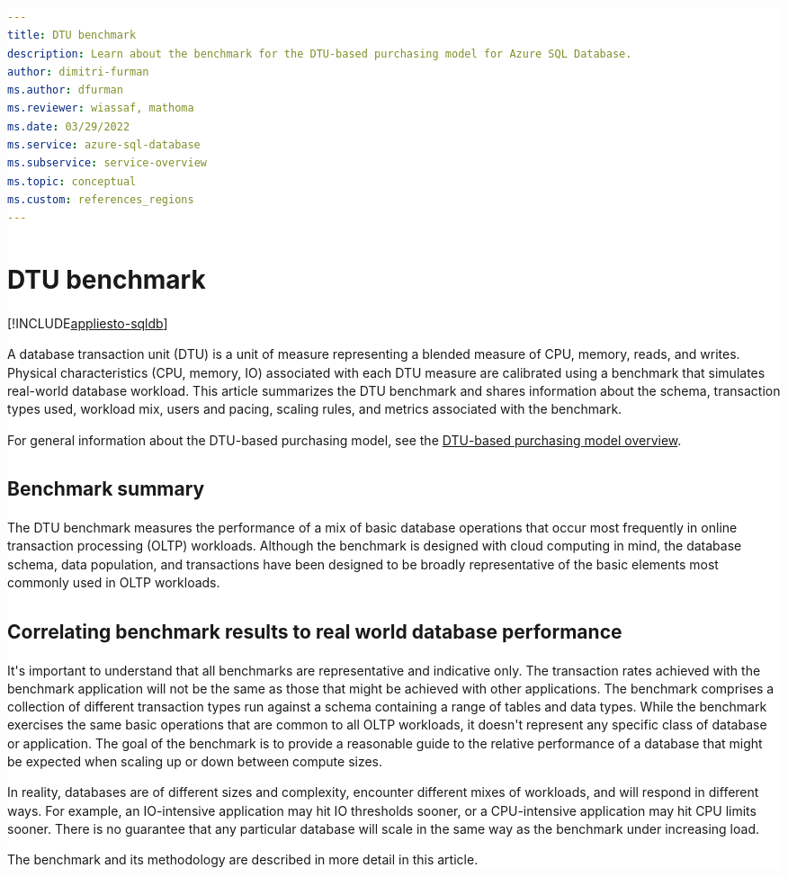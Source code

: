 ```yaml
---
title: DTU benchmark
description: Learn about the benchmark for the DTU-based purchasing model for Azure SQL Database.
author: dimitri-furman
ms.author: dfurman
ms.reviewer: wiassaf, mathoma
ms.date: 03/29/2022
ms.service: azure-sql-database
ms.subservice: service-overview
ms.topic: conceptual
ms.custom: references_regions
---
```

# DTU benchmark 
[!INCLUDE[appliesto-sqldb](../includes/appliesto-sqldb.md)]

A database transaction unit (DTU) is a unit of measure representing a blended measure of CPU, memory, reads, and writes. Physical characteristics (CPU, memory, IO) associated with each DTU measure are calibrated using a benchmark that simulates real-world database workload. This article summarizes the DTU benchmark and shares information about the schema, transaction types used, workload mix, users and pacing, scaling rules, and metrics associated with the benchmark.

For general information about the DTU-based purchasing model, see the [DTU-based purchasing model overview](service-tiers-dtu.md).

## Benchmark summary

The DTU benchmark measures the performance of a mix of basic database operations that occur most frequently in online transaction processing (OLTP) workloads. Although the benchmark is designed with cloud computing in mind, the database schema, data population, and transactions have been designed to be broadly representative of the basic elements most commonly used in OLTP workloads.

## Correlating benchmark results to real world database performance

It's important to understand that all benchmarks are representative and indicative only. The transaction rates achieved with the benchmark application will not be the same as those that might be achieved with other applications. The benchmark comprises a collection of different transaction types run against a schema containing a range of tables and data types. While the benchmark exercises the same basic operations that are common to all OLTP workloads, it doesn't represent any specific class of database or application. The goal of the benchmark is to provide a reasonable guide to the relative performance of a database that might be expected when scaling up or down between compute sizes. 

In reality, databases are of different sizes and complexity, encounter different mixes of workloads, and will respond in different ways. For example, an IO-intensive application may hit IO thresholds sooner, or a CPU-intensive application may hit CPU limits sooner. There is no guarantee that any particular database will scale in the same way as the benchmark under increasing load.

The benchmark and its methodology are described in more detail in this article.
